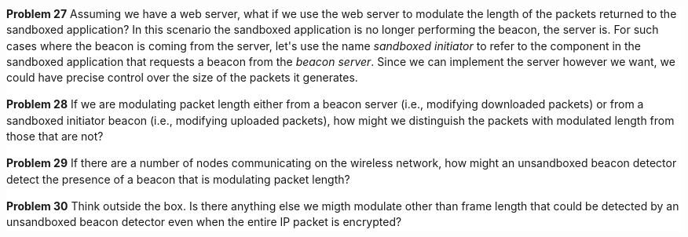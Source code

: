 
**Problem 27** Assuming we have a web server, what if we use the web
server to modulate the length of the packets returned to the sandboxed
application?  In this scenario the sandboxed application is no longer
performing the beacon, the server is.  For such cases where the beacon
is coming from the server, let's use the name *sandboxed initiator* to
refer to the component in the sandboxed application that requests a
beacon from the *beacon server*.  Since we can implement the server
however we want, we could have precise control over the size of the
packets it generates.


**Problem 28** If we are modulating packet length either from a beacon
server (i.e., modifying downloaded packets) or from a sandboxed
initiator beacon (i.e., modifying uploaded packets), how might we
distinguish the packets with modulated length from those that are not?

 
**Problem 29** If there are a number of nodes communicating on the wireless
network, how might an unsandboxed beacon detector detect the presence of
a beacon that is modulating packet length?


**Problem 30** Think outside the box.  Is there anything else we migth modulate
other than frame length that could be detected by an unsandboxed beacon
detector even when the entire IP packet is encrypted?
